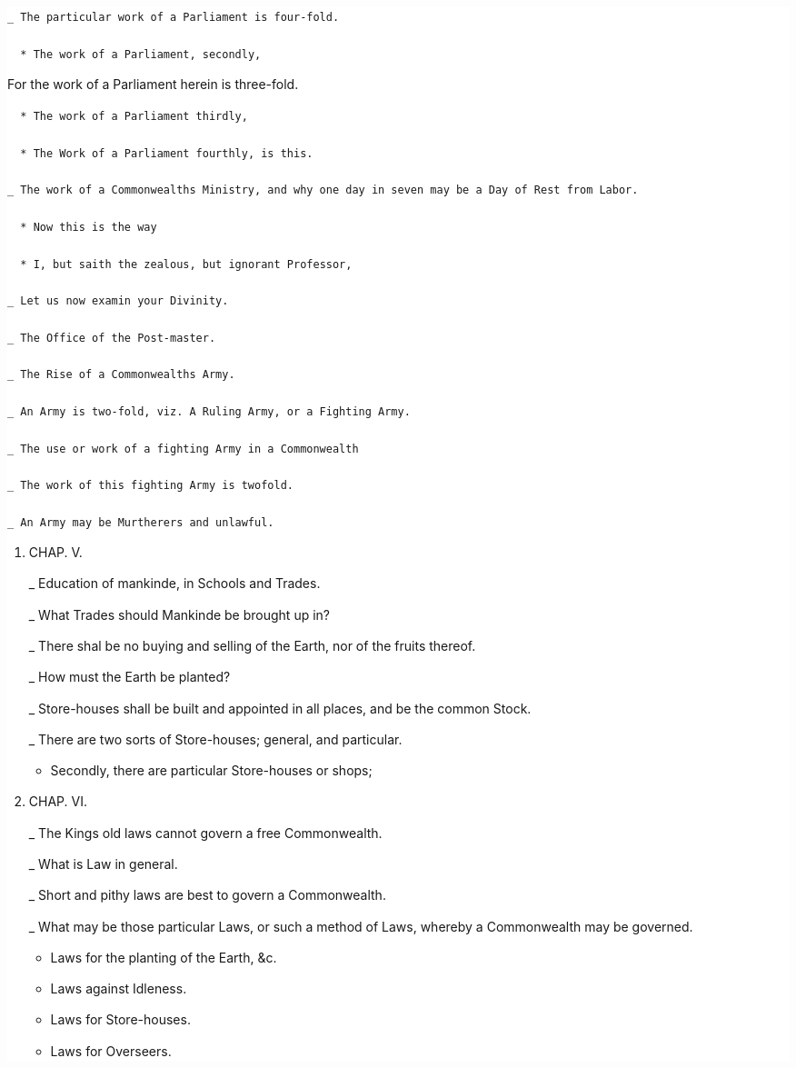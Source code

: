     _ The particular work of a Parliament is four-fold.

      * The work of a Parliament, secondly,

For the work of a Parliament herein is three-fold.

      * The work of a Parliament thirdly,

      * The Work of a Parliament fourthly, is this.

    _ The work of a Commonwealths Ministry, and why one day in seven may be a Day of Rest from Labor.

      * Now this is the way

      * I, but saith the zealous, but ignorant Professor,

    _ Let us now examin your Divinity.

    _ The Office of the Post-master.

    _ The Rise of a Commonwealths Army.

    _ An Army is two-fold, viz. A Ruling Army, or a Fighting Army.

    _ The use or work of a fighting Army in a Commonwealth

    _ The work of this fighting Army is twofold.

    _ An Army may be Murtherers and unlawful.

1. CHAP. V.

    _ Education of mankinde, in Schools and Trades.

    _ What Trades should Mankinde be brought up in?

    _ There shal be no buying and selling of the Earth, nor of the fruits thereof.

    _ How must the Earth be planted?

    _ Store-houses shall be built and appointed in all places, and be the common Stock.

    _ There are two sorts of Store-houses; general, and particular.

      * Secondly, there are particular Store-houses or shops;

1. CHAP. VI.

    _ The Kings old laws cannot govern a free Commonwealth.

    _ What is Law in general.

    _ Short and pithy laws are best to govern a Commonwealth.

    _ What may be those particular Laws, or such a method of Laws, whereby a Commonwealth may be governed.

      * Laws for the planting of the Earth, &c.

      * Laws against Idleness.

      * Laws for Store-houses.

      * Laws for Overseers.
